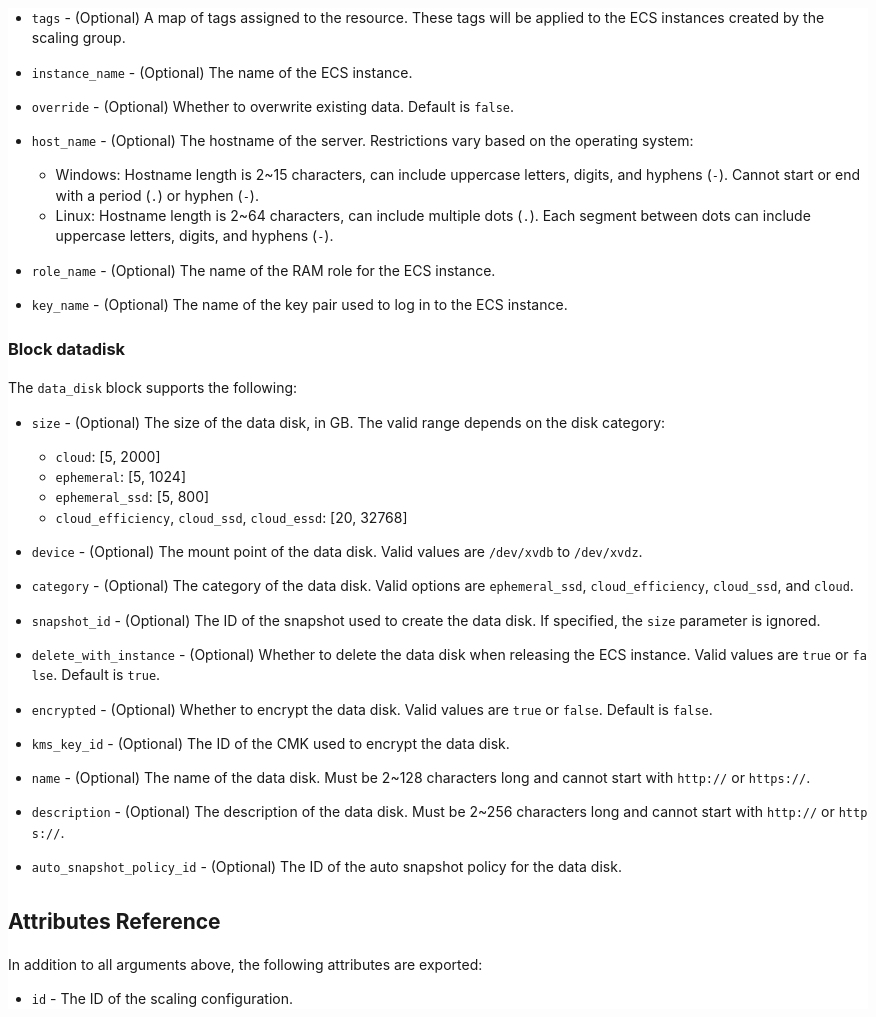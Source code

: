 * `tags` - (Optional) A map of tags assigned to the resource. These tags will be applied to the ECS instances created by the scaling group.
  
* `instance_name` - (Optional) The name of the ECS instance.
  
* `override` - (Optional) Whether to overwrite existing data. Default is `false`.
  
* `host_name` - (Optional) The hostname of the server. Restrictions vary based on the operating system:
  * Windows: Hostname length is 2~15 characters, can include uppercase letters, digits, and hyphens (`-`). Cannot start or end with a period (`.`) or hyphen (`-`).
  * Linux: Hostname length is 2~64 characters, can include multiple dots (`.`). Each segment between dots can include uppercase letters, digits, and hyphens (`-`).
* `role_name` - (Optional) The name of the RAM role for the ECS instance.
* `key_name` - (Optional) The name of the key pair used to log in to the ECS instance.

### Block datadisk

The `data_disk` block supports the following:

* `size` - (Optional) The size of the data disk, in GB. The valid range depends on the disk category:
  * `cloud`: [5, 2000]
  * `ephemeral`: [5, 1024]
  * `ephemeral_ssd`: [5, 800]
  * `cloud_efficiency`, `cloud_ssd`, `cloud_essd`: [20, 32768]
  
* `device` - (Optional) The mount point of the data disk. Valid values are `/dev/xvdb` to `/dev/xvdz`.
  
* `category` - (Optional) The category of the data disk. Valid options are `ephemeral_ssd`, `cloud_efficiency`, `cloud_ssd`, and `cloud`.
  
* `snapshot_id` - (Optional) The ID of the snapshot used to create the data disk. If specified, the `size` parameter is ignored.
  
* `delete_with_instance` - (Optional) Whether to delete the data disk when releasing the ECS instance. Valid values are `true` or `false`. Default is `true`.
  
* `encrypted` - (Optional) Whether to encrypt the data disk. Valid values are `true` or `false`. Default is `false`.
  
* `kms_key_id` - (Optional) The ID of the CMK used to encrypt the data disk.
  
* `name` - (Optional) The name of the data disk. Must be 2~128 characters long and cannot start with `http://` or `https://`.
  
* `description` - (Optional) The description of the data disk. Must be 2~256 characters long and cannot start with `http://` or `https://`.
  
* `auto_snapshot_policy_id` - (Optional) The ID of the auto snapshot policy for the data disk.

## Attributes Reference

In addition to all arguments above, the following attributes are exported:

* `id` - The ID of the scaling configuration.
  